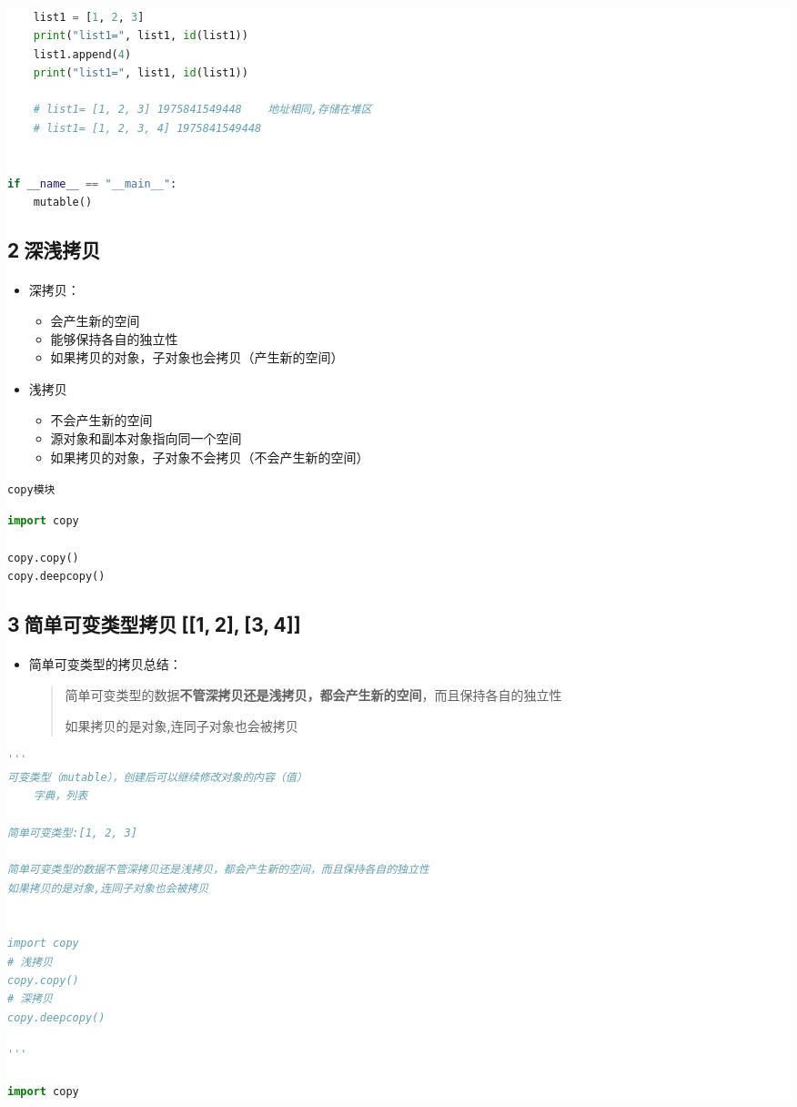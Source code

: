 ```python
    list1 = [1, 2, 3]
    print("list1=", list1, id(list1))
    list1.append(4)
    print("list1=", list1, id(list1))

    # list1= [1, 2, 3] 1975841549448    地址相同,存储在堆区
    # list1= [1, 2, 3, 4] 1975841549448

    
if __name__ == "__main__":
    mutable()
```

## 2 深浅拷贝

* 深拷贝：

    * 会产生新的空间
    * 能够保持各自的独立性
    * 如果拷贝的对象，子对象也会拷贝（产生新的空间）

* 浅拷贝

    * 不会产生新的空间
    * 源对象和副本对象指向同一个空间
    * 如果拷贝的对象，子对象不会拷贝（不会产生新的空间）

`copy模块`

```python
import copy

copy.copy()
copy.deepcopy()
```



## 3 简单可变类型拷贝 [[1, 2], [3, 4]]

* 简单可变类型的拷贝总结：

    > 简单可变类型的数据**不管深拷贝还是浅拷贝，都会产生新的空间**，而且保持各自的独立性
    >
    > 如果拷贝的是对象,连同子对象也会被拷贝

```python
'''
可变类型（mutable），创建后可以继续修改对象的内容（值）
    字典，列表
    
简单可变类型:[1, 2, 3]

简单可变类型的数据不管深拷贝还是浅拷贝，都会产生新的空间，而且保持各自的独立性
如果拷贝的是对象,连同子对象也会被拷贝


import copy
# 浅拷贝
copy.copy()
# 深拷贝
copy.deepcopy()

'''

import copy

```